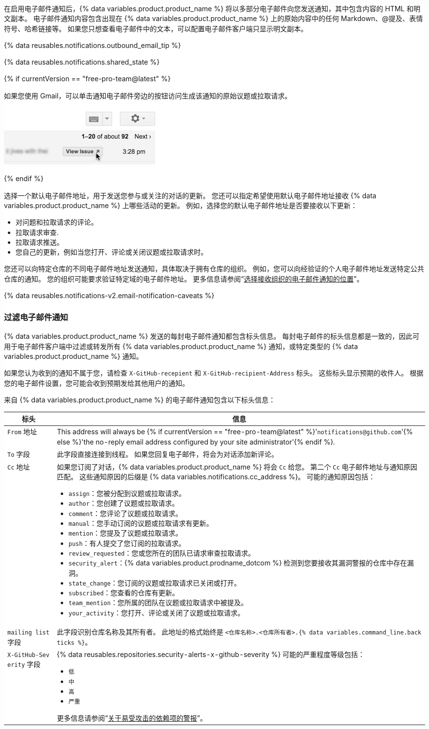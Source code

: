 在启用电子邮件通知后，{% data variables.product.product_name %} 将以多部分电子邮件向您发送通知，其中包含内容的 HTML 和明文副本。 电子邮件通知内容包含出现在 {% data variables.product.product_name %} 上的原始内容中的任何 Markdown、@提及、表情符号、哈希链接等。 如果您只想查看电子邮件中的文本，可以配置电子邮件客户端只显示明文副本。

{% data reusables.notifications.outbound_email_tip %}

{% data reusables.notifications.shared_state %}

{% if currentVersion == "free-pro-team@latest" %}

如果您使用 Gmail，可以单击通知电子邮件旁边的按钮访问生成该通知的原始议题或拉取请求。

![Gmail 中的按钮](/assets/images/help/notifications/gmail-buttons.png)

{% endif %}

选择一个默认电子邮件地址，用于发送您参与或关注的对话的更新。 您还可以指定希望使用默认电子邮件地址接收 {% data variables.product.product_name %} 上哪些活动的更新。 例如，选择您的默认电子邮件地址是否要接收以下更新：
  - 对问题和拉取请求的评论。
  - 拉取请求审查.
  - 拉取请求推送。
  - 您自己的更新，例如当您打开、评论或关闭议题或拉取请求时。

您还可以向特定仓库的不同电子邮件地址发送通知，具体取决于拥有仓库的组织。 例如，您可以向经验证的个人电子邮件地址发送特定公共仓库的通知。 您的组织可能要求验证特定域的电子邮件地址。 更多信息请参阅“[选择接收组织的电子邮件通知的位置](/github/managing-subscriptions-and-notifications-on-github/configuring-notifications#choosing-where-your-organizations-email-notifications-are-sent)”。

{% data reusables.notifications-v2.email-notification-caveats %}

### 过滤电子邮件通知

{% data variables.product.product_name %} 发送的每封电子邮件通知都包含标头信息。 每封电子邮件的标头信息都是一致的，因此可用于电子邮件客户端中过滤或转发所有 {% data variables.product.product_name %} 通知，或特定类型的 {% data variables.product.product_name %} 通知。

如果您认为收到的通知不属于您，请检查 `X-GitHub-recepient` 和 `X-GitHub-recipient-Address` 标头。 这些标头显示预期的收件人。 根据您的电子邮件设置，您可能会收到预期发给其他用户的通知。

来自 {% data variables.product.product_name %} 的电子邮件通知包含以下标头信息：

| 标头                     | 信息                                                                                                                                                                                                                                  |
| ---------------------- | ----------------------------------------------------------------------------------------------------------------------------------------------------------------------------------------------------------------------------------- |
| `From` 地址              | This address will always be {% if currentVersion == "free-pro-team@latest" %}'`notifications@github.com`'{% else %}'the no-reply email address configured by your site administrator'{% endif %}.                                   |
| `To` 字段                | 此字段直接连接到线程。 如果您回复电子邮件，将会为对话添加新评论。                                                                                                                                                                                                   |
| `Cc` 地址                | 如果您订阅了对话，{% data variables.product.product_name %} 将会 `Cc` 给您。 第二个 `Cc` 电子邮件地址与通知原因匹配。 这些通知原因的后缀是 {% data variables.notifications.cc_address %}。 可能的通知原因包括： <ul><li>`assign`：您被分配到议题或拉取请求。</li><li>`author`：您创建了议题或拉取请求。</li><li>`comment`：您评论了议题或拉取请求。</li><li>`manual`：您手动订阅的议题或拉取请求有更新。</li><li>`mention`：您提及了议题或拉取请求。</li><li>`push`：有人提交了您订阅的拉取请求。</li><li>`review_requested`：您或您所在的团队已请求审查拉取请求。</li><li>`security_alert`：{% data variables.product.prodname_dotcom %} 检测到您要接收其漏洞警报的仓库中存在漏洞。</li><li>`state_change`：您订阅的议题或拉取请求已关闭或打开。</li><li>`subscribed`：您查看的仓库有更新。</li><li>`team_mention`：您所属的团队在议题或拉取请求中被提及。</li><li>`your_activity`：您打开、评论或关闭了议题或拉取请求。</li></ul>                                                |
| `mailing list` 字段      | 此字段识别仓库名称及其所有者。 此地址的格式始终是 `<仓库名称>.<仓库所有者>.{% data variables.command_line.backticks %}`。 |{% if currentVersion == "free-pro-team@latest" or currentVersion ver_gt "enterprise-server@2.19" % %}
| `X-GitHub-Severity` 字段 | {% data reusables.repositories.security-alerts-x-github-severity %} 可能的严重程度等级包括：<ul><li>`低`</li><li>`中`</li><li>`高`</li><li>`严重`</li></ul>更多信息请参阅“[关于易受攻击的依赖项的警报](/github/managing-security-vulnerabilities/about-alerts-for-vulnerable-dependencies)”。 |{% endif %}
